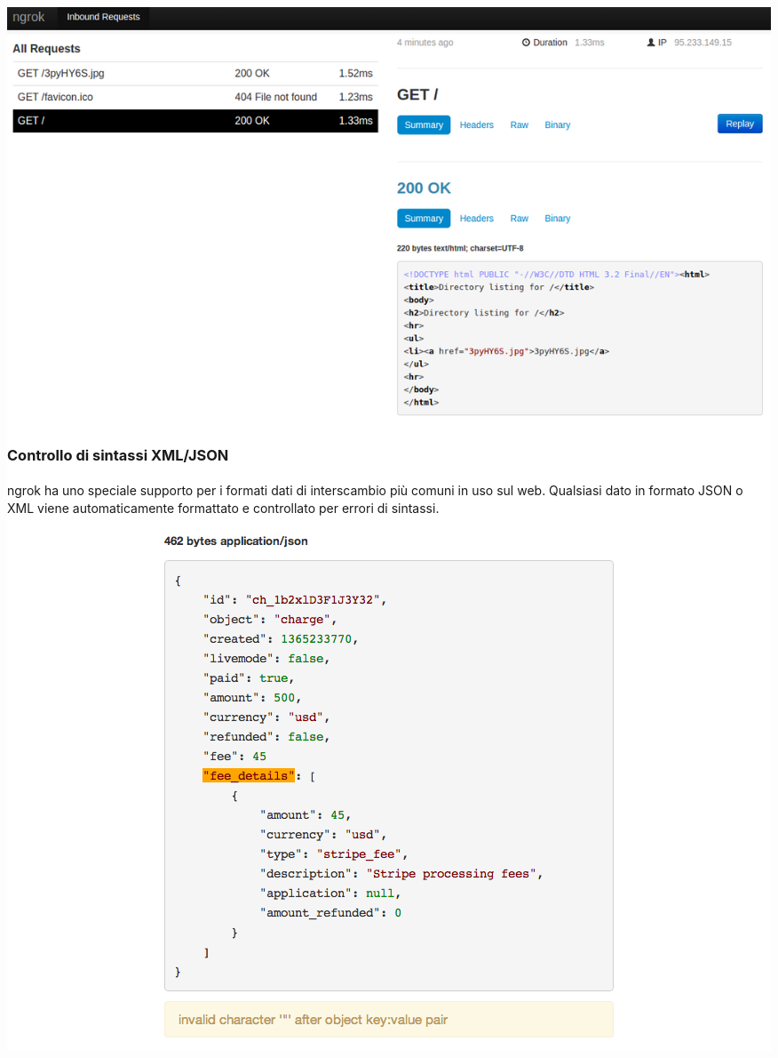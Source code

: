   <img src="/wp-content/uploads/2015/05/ngrok-instrospezione.png" alt="ngrok-instrospezione" />
</p>

### Controllo di sintassi XML/JSON

ngrok ha uno speciale supporto per i formati dati di interscambio più comuni in uso sul web. Qualsiasi dato in formato JSON o XML viene automaticamente formattato e controllato per errori di sintassi. 

<p align="center">
  <img src="/wp-content/uploads/2015/05/ngrok-syntax-checking.png" alt="ngrok-syntax-checking" />